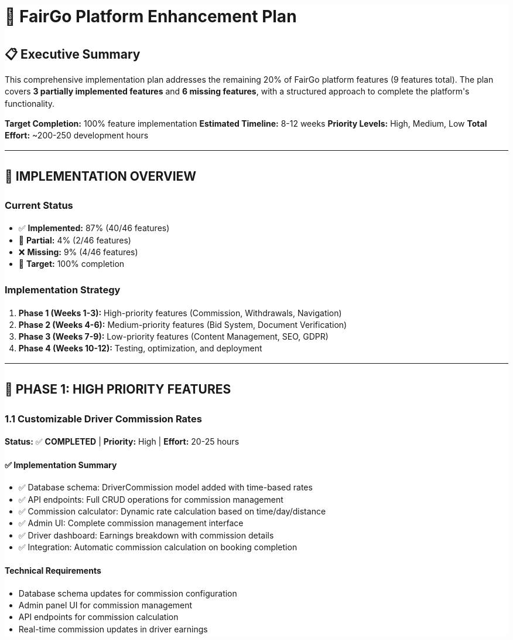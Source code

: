 # 🚀 FairGo Platform Enhancement Plan

## 📋 **Executive Summary**

This comprehensive implementation plan addresses the remaining 20% of FairGo platform features (9 features total). The plan covers **3 partially implemented features** and **6 missing features**, with a structured approach to complete the platform's functionality.

**Target Completion:** 100% feature implementation
**Estimated Timeline:** 8-12 weeks
**Priority Levels:** High, Medium, Low
**Total Effort:** ~200-250 development hours

---

## 🎯 **IMPLEMENTATION OVERVIEW**

### **Current Status**

- ✅ **Implemented:** 87% (40/46 features)
- 🔄 **Partial:** 4% (2/46 features)
- ❌ **Missing:** 9% (4/46 features)
- 🎯 **Target:** 100% completion

### **Implementation Strategy**

1. **Phase 1 (Weeks 1-3):** High-priority features (Commission, Withdrawals, Navigation)
2. **Phase 2 (Weeks 4-6):** Medium-priority features (Bid System, Document Verification)
3. **Phase 3 (Weeks 7-9):** Low-priority features (Content Management, SEO, GDPR)
4. **Phase 4 (Weeks 10-12):** Testing, optimization, and deployment

---

## 🔄 **PHASE 1: HIGH PRIORITY FEATURES**

### **1.1 Customizable Driver Commission Rates**

**Status:** ✅ **COMPLETED** | **Priority:** High | **Effort:** 20-25 hours

#### **✅ Implementation Summary**

- ✅ Database schema: DriverCommission model added with time-based rates
- ✅ API endpoints: Full CRUD operations for commission management
- ✅ Commission calculator: Dynamic rate calculation based on time/day/distance
- ✅ Admin UI: Complete commission management interface
- ✅ Driver dashboard: Earnings breakdown with commission details
- ✅ Integration: Automatic commission calculation on booking completion

#### **Technical Requirements**

- Database schema updates for commission configuration
- Admin panel UI for commission management
- API endpoints for commission calculation
- Real-time commission updates in driver earnings
